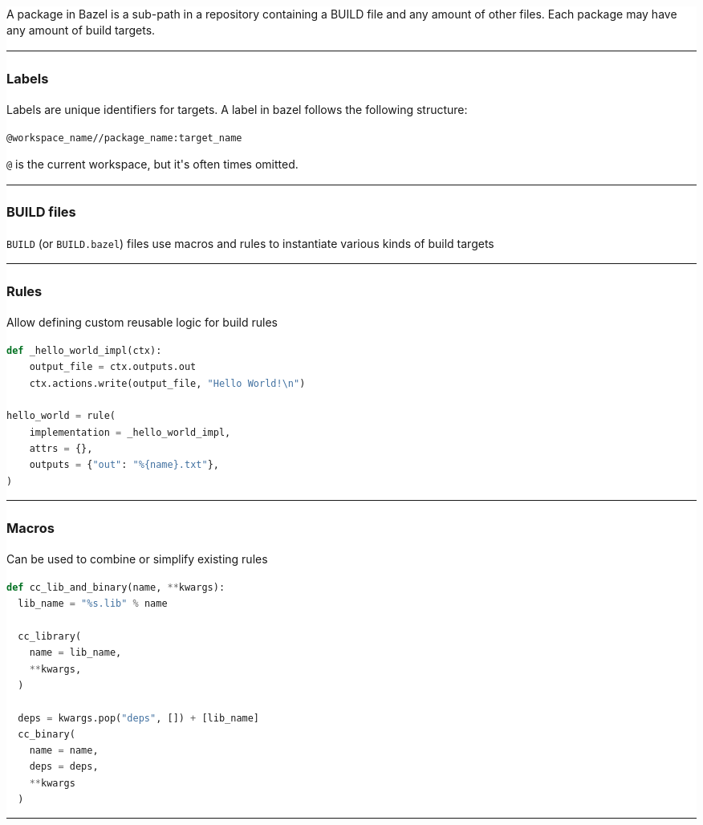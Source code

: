 A package in Bazel is a sub-path in a repository containing a BUILD file and any amount of other files. Each package may have any amount of build targets.

--- 

### Labels

Labels are unique identifiers for targets. A label in bazel follows the following structure:

`@workspace_name//package_name:target_name`

`@` is the current workspace, but it's often times omitted.

---

### BUILD files

`BUILD` (or `BUILD.bazel`) files use macros and rules to instantiate various kinds of build targets

---

### Rules

Allow defining custom reusable logic for build rules

```python
def _hello_world_impl(ctx):
    output_file = ctx.outputs.out
    ctx.actions.write(output_file, "Hello World!\n")

hello_world = rule(
    implementation = _hello_world_impl,
    attrs = {},
    outputs = {"out": "%{name}.txt"},
)
```

---

### Macros

Can be used to combine or simplify existing rules

```python
def cc_lib_and_binary(name, **kwargs):
  lib_name = "%s.lib" % name
  
  cc_library(
    name = lib_name,
    **kwargs,
  )

  deps = kwargs.pop("deps", []) + [lib_name]
  cc_binary(
    name = name,
    deps = deps,
    **kwargs
  )
```

---